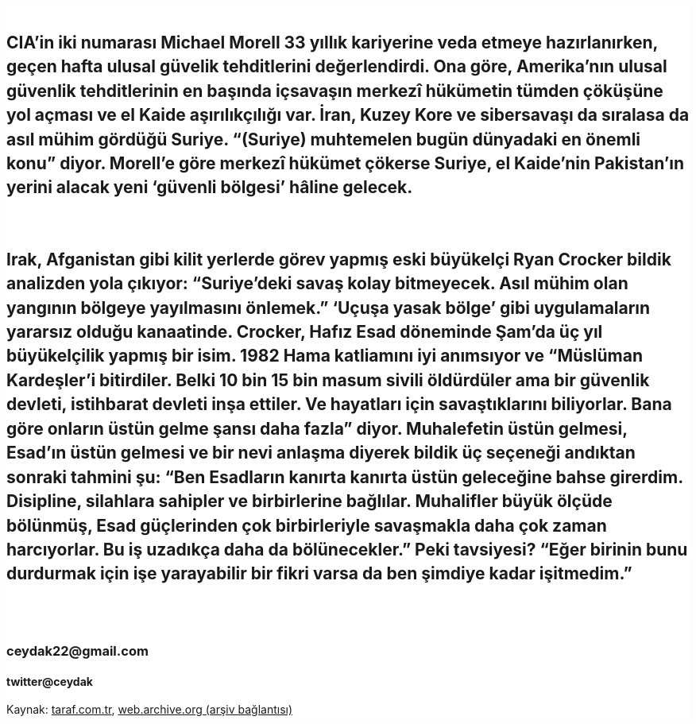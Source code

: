 <h2><br/>CIA’in iki numarası Michael Morell 33 yıllık kariyerine veda etmeye hazırlanırken, geçen hafta ulusal güvelik tehditlerini değerlendirdi. Ona göre, Amerika’nın ulusal güvenlik tehditlerinin en başında içsavaşın merkezî hükümetin tümden çöküşüne yol açması ve el Kaide aşırılıkçılığı var. İran, Kuzey Kore ve sibersavaşı da sıralasa da asıl mühim gördüğü Suriye. “(Suriye) muhtemelen bugün dünyadaki en önemli konu” diyor. Morell’e göre merkezî hükümet çökerse Suriye, el Kaide’nin Pakistan’ın yerini alacak yeni ‘güvenli bölgesi’ hâline gelecek. </h2>
<h2><br/>Irak, Afganistan gibi kilit yerlerde görev yapmış eski büyükelçi Ryan Crocker bildik analizden yola çıkıyor: “Suriye’deki savaş kolay bitmeyecek. Asıl mühim olan yangının bölgeye yayılmasını önlemek.” ‘Uçuşa yasak bölge’ gibi uygulamaların yararsız olduğu kanaatinde. Crocker, Hafız Esad döneminde Şam’da üç yıl büyükelçilik yapmış bir isim. 1982 Hama katliamını iyi anımsıyor ve “Müslüman Kardeşler’i bitirdiler. Belki 10 bin 15 bin masum sivili öldürdüler ama bir güvenlik devleti, istihbarat devleti inşa ettiler. Ve hayatları için savaştıklarını biliyorlar. Bana göre onların üstün gelme şansı daha fazla” diyor. Muhalefetin üstün gelmesi, Esad’ın üstün gelmesi ve bir nevi anlaşma diyerek bildik üç seçeneği andıktan sonraki tahmini şu: “Ben Esadların kanırta kanırta üstün geleceğine bahse girerdim. Disipline, silahlara sahipler ve birbirlerine bağlılar. Muhalifler büyük ölçüde bölünmüş, Esad güçlerinden çok birbirleriyle savaşmakla daha çok zaman harcıyorlar. Bu iş uzadıkça daha da bölünecekler.” Peki tavsiyesi? “Eğer birinin bunu durdurmak için işe yarayabilir bir fikri varsa da ben şimdiye kadar işitmedim.”</h2>
<h3><br/><br/>ceydak22@gmail.com</h3>
<p><b>twitter@ceydak</b></p>
</div>

Kaynak: [taraf.com.tr](m), [web.archive.org (arşiv bağlantısı)](http://web.archive.org/web/20130813012716/http://taraf.com.tr:80/ceyda-karan-2/makale-ruhani-li-iran-ile-yine-yeniden.htm)
